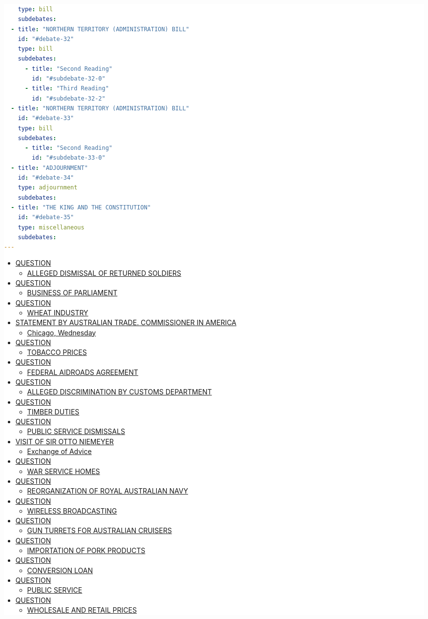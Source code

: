 ```yaml
    type: bill
    subdebates:
  - title: "NORTHERN TERRITORY (ADMINISTRATION) BILL"
    id: "#debate-32"
    type: bill
    subdebates:
      - title: "Second Reading"
        id: "#subdebate-32-0"
      - title: "Third Reading"
        id: "#subdebate-32-2"
  - title: "NORTHERN TERRITORY (ADMINISTRATION) BILL"
    id: "#debate-33"
    type: bill
    subdebates:
      - title: "Second Reading"
        id: "#subdebate-33-0"
  - title: "ADJOURNMENT"
    id: "#debate-34"
    type: adjournment
    subdebates:
  - title: "THE KING AND THE CONSTITUTION"
    id: "#debate-35"
    type: miscellaneous
    subdebates:
---
```


* [QUESTION](#debate-0)
    * [ALLEGED DISMISSAL OF RETURNED SOLDIERS](#subdebate-0-0)
* [QUESTION](#debate-1)
    * [BUSINESS OF PARLIAMENT](#subdebate-1-0)
* [QUESTION](#debate-2)
    * [WHEAT INDUSTRY](#subdebate-2-0)
* [STATEMENT BY AUSTRALIAN TRADE. COMMISSIONER IN AMERICA](#debate-3)
    * [Chicago, Wednesday](#subdebate-3-0)
* [QUESTION](#debate-4)
    * [TOBACCO PRICES](#subdebate-4-0)
* [QUESTION](#debate-5)
    * [FEDERAL AIDROADS AGREEMENT](#subdebate-5-0)
* [QUESTION](#debate-6)
    * [ALLEGED DISCRIMINATION BY CUSTOMS DEPARTMENT](#subdebate-6-0)
* [QUESTION](#debate-7)
    * [TIMBER DUTIES](#subdebate-7-0)
* [QUESTION](#debate-8)
    * [PUBLIC SERVICE DISMISSALS](#subdebate-8-0)
* [VISIT OF SIR OTTO NIEMEYER](#debate-9)
    * [Exchange of Advice](#subdebate-9-0)
* [QUESTION](#debate-10)
    * [WAR SERVICE HOMES](#subdebate-10-0)
* [QUESTION](#debate-11)
    * [REORGANIZATION OF ROYAL AUSTRALIAN NAVY](#subdebate-11-0)
* [QUESTION](#debate-12)
    * [WIRELESS BROADCASTING](#subdebate-12-0)
* [QUESTION](#debate-13)
    * [GUN TURRETS FOR AUSTRALIAN CRUISERS](#subdebate-13-0)
* [QUESTION](#debate-14)
    * [IMPORTATION OF PORK PRODUCTS](#subdebate-14-0)
* [QUESTION](#debate-15)
    * [CONVERSION LOAN](#subdebate-15-0)
* [QUESTION](#debate-16)
    * [PUBLIC SERVICE](#subdebate-16-0)
* [QUESTION](#debate-17)
    * [WHOLESALE AND RETAIL PRICES](#subdebate-17-0)